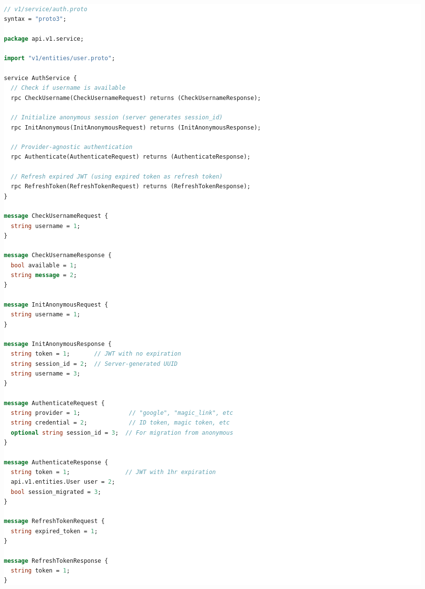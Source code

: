 ```protobuf
// v1/service/auth.proto
syntax = "proto3";

package api.v1.service;

import "v1/entities/user.proto";

service AuthService {
  // Check if username is available
  rpc CheckUsername(CheckUsernameRequest) returns (CheckUsernameResponse);
  
  // Initialize anonymous session (server generates session_id)
  rpc InitAnonymous(InitAnonymousRequest) returns (InitAnonymousResponse);
  
  // Provider-agnostic authentication
  rpc Authenticate(AuthenticateRequest) returns (AuthenticateResponse);
  
  // Refresh expired JWT (using expired token as refresh token)
  rpc RefreshToken(RefreshTokenRequest) returns (RefreshTokenResponse);
}

message CheckUsernameRequest {
  string username = 1;
}

message CheckUsernameResponse {
  bool available = 1;
  string message = 2;
}

message InitAnonymousRequest {
  string username = 1;
}

message InitAnonymousResponse {
  string token = 1;       // JWT with no expiration
  string session_id = 2;  // Server-generated UUID
  string username = 3;
}

message AuthenticateRequest {
  string provider = 1;              // "google", "magic_link", etc
  string credential = 2;            // ID token, magic token, etc
  optional string session_id = 3;  // For migration from anonymous
}

message AuthenticateResponse {
  string token = 1;                // JWT with 1hr expiration
  api.v1.entities.User user = 2;
  bool session_migrated = 3;
}

message RefreshTokenRequest {
  string expired_token = 1;
}

message RefreshTokenResponse {
  string token = 1;
}
```
